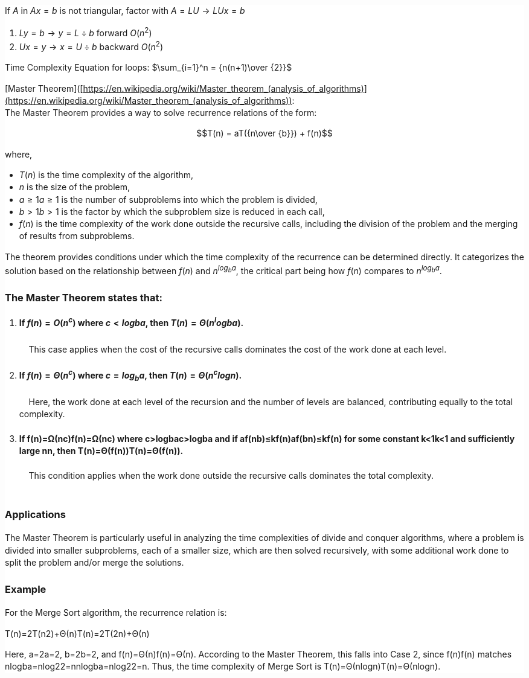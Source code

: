 If $A$ in $Ax = b$ is not triangular, factor with $A = LU \to LUx = b$  
1. $Ly=b \to y = L \div b$ forward $O(n^2)$  
2. $Ux = y \to x = U\div{b}$ backward $O(n^2)$  
  
Time Complexity Equation for loops: $\sum_{i=1}^n = {n(n+1)\over {2}}$  
  
[Master Theorem]([https://en.wikipedia.org/wiki/Master_theorem_(analysis_of_algorithms)](https://en.wikipedia.org/wiki/Master_theorem_(analysis_of_algorithms)):  
The Master Theorem provides a way to solve recurrence relations of the form:  
  
$$T(n) = aT({n\over {b}}) + f(n)$$  
  
where,  
  
- $T(n)$ is the time complexity of the algorithm,  
- $n$ is the size of the problem,  
- $a≥1a≥1$ is the number of subproblems into which the problem is divided,  
- $b>1b>1$ is the factor by which the subproblem size is reduced in each call,  
- $f(n)$ is the time complexity of the work done outside the recursive calls, including the division of the problem and the merging of results from subproblems.  
  
The theorem provides conditions under which the time complexity of the recurrence can be determined directly. It categorizes the solution based on the relationship between $f(n)$ and $n^{log⁡_ba}$, the critical part being how $f(n)$ compares to $n^{log⁡_ba}$.  
  
### The Master Theorem states that:  
  
1. **If $f(n)=O(n^c)$ where $c<log_⁡ba$, then $T(n)=Θ(n^log_⁡ba)$.**  
     
    This case applies when the cost of the recursive calls dominates the cost of the work done at each level.  
     
2. **If $f(n)=Θ(n^c)$ where $c=log⁡_ba$, then $T(n)=Θ(n^c log⁡ n)$.**  
     
    Here, the work done at each level of the recursion and the number of levels are balanced, contributing equally to the total complexity.  
     
3. **If f(n)=Ω(nc)f(n)=Ω(nc) where c>log⁡bac>logba and if af(nb)≤kf(n)af(bn)≤kf(n) for some constant k<1k<1 and sufficiently large nn, then T(n)=Θ(f(n))T(n)=Θ(f(n)).**  
     
    This condition applies when the work done outside the recursive calls dominates the total complexity.  
     
  
### Applications  
  
The Master Theorem is particularly useful in analyzing the time complexities of divide and conquer algorithms, where a problem is divided into smaller subproblems, each of a smaller size, which are then solved recursively, with some additional work done to split the problem and/or merge the solutions.  
  
### Example  
  
For the Merge Sort algorithm, the recurrence relation is:  
  
T(n)=2T(n2)+Θ(n)T(n)=2T(2n)+Θ(n)  
  
Here, a=2a=2, b=2b=2, and f(n)=Θ(n)f(n)=Θ(n). According to the Master Theorem, this falls into Case 2, since f(n)f(n) matches nlog⁡ba=nlog⁡22=nnlogba=nlog22=n. Thus, the time complexity of Merge Sort is T(n)=Θ(nlog⁡n)T(n)=Θ(nlogn).  
  